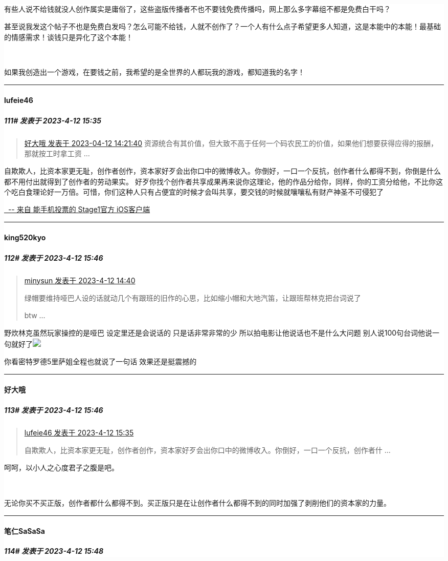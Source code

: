 
有些人说不给钱就没人创作属实是庸俗了，这些盗版传播者不也不要钱免费传播吗，网上那么多字幕组不都是免费白干吗？  

甚至说我发这个帖子不也是免费白发吗？怎么可能不给钱，人就不创作了？一个人有什么点子希望更多人知道，这是本能中的本能！最基础的情感需求！谈钱只是异化了这个本能！

  

如果我创造出一个游戏，在要钱之前，我希望的是全世界的人都玩我的游戏，都知道我的名字！


*****

####  lufeie46  
##### 111#       发表于 2023-4-12 15:35

<blockquote><a href="httphttps://bbs.saraba1st.com/2b/forum.php?mod=redirect&amp;goto=findpost&amp;pid=60426482&amp;ptid=2128377" target="_blank">好大哦 发表于 2023-04-12 14:21:40</a>
资源统合有其价值，但大致不高于任何一个码农民工的价值，如果他们想要获得应得的报酬，那就按工时拿工资 ...</blockquote>自欺欺人，比资本家更无耻，创作者创作，资本家好歹会出你口中的微博收入。你倒好，一口一个反抗，创作者什么都得不到，你倒是什么都不用付出就得到了创作者的劳动果实。
好歹你找个创作者共享成果再来说你这理论，他的作品分给你，同样，你的工资分给他，不比你这个吃白食理论好一万倍。可惜，你们这种人只有占便宜的时候才会叫共享，要交钱的时候就嚷嚷私有财产神圣不可侵犯了

[  -- 来自 能手机投票的 Stage1官方 iOS客户端](https://itunes.apple.com/fi/app/saraba1st/id1221237470?mt=8)


*****

####  king520kyo  
##### 112#       发表于 2023-4-12 15:46

<blockquote><a href="httphttps://bbs.saraba1st.com/2b/forum.php?mod=redirect&amp;goto=findpost&amp;pid=60426661&amp;ptid=2128377" target="_blank">minysun 发表于 2023-4-12 14:40</a>

绿帽要维持哑巴人设的话就动几个有跟班的旧作的心思，比如缩小帽和大地汽笛，让跟班帮林克把台词说了

btw ...</blockquote>
野炊林克虽然玩家操控的是哑巴 设定里还是会说话的 只是话非常非常的少 所以拍电影让他说话也不是什么大问题 别人说100句台词他说一句就好了<img src="https://static.saraba1st.com/image/smiley/face2017/067.png" referrerpolicy="no-referrer">

你看密特罗德5里萨姐全程也就说了一句话 效果还是挺震撼的

*****

####  好大哦  
##### 113#       发表于 2023-4-12 15:46

<blockquote><a href="httphttps://bbs.saraba1st.com/2b/forum.php?mod=redirect&amp;goto=findpost&amp;pid=60427320&amp;ptid=2128377" target="_blank">lufeie46 发表于 2023-4-12 15:35</a>

自欺欺人，比资本家更无耻，创作者创作，资本家好歹会出你口中的微博收入。你倒好，一口一个反抗，创作者什 ...</blockquote>
呵呵，以小人之心度君子之腹是吧。

  

无论你买不买正版，创作者都什么都得不到。买正版只是在让创作者什么都得不到的同时加强了剥削他们的资本家的力量。

*****

####  笔仁SaSaSa  
##### 114#       发表于 2023-4-12 15:48
